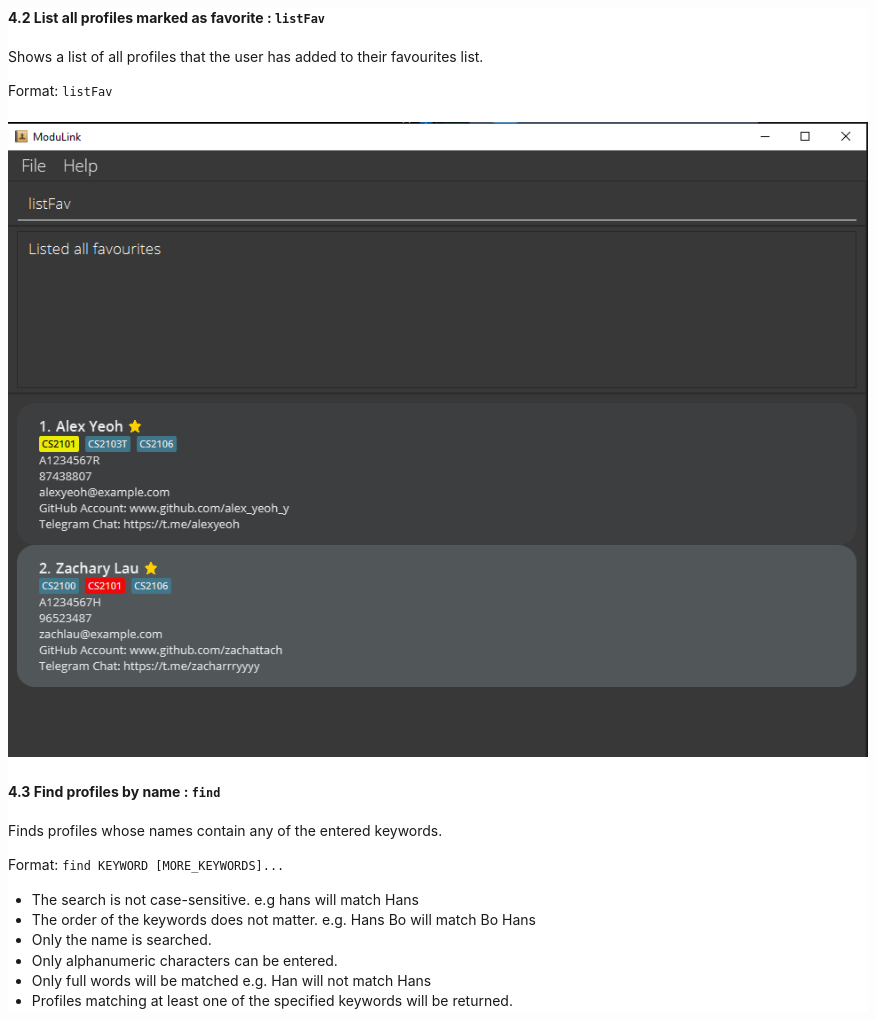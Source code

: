 #### 4.2 List all profiles marked as favorite : `listFav`

Shows a list of all profiles that the user has added to their favourites list.

Format: `listFav`
<br>
<br>
![result for 'listFav'](images/screenshots/listFav.png)

#### 4.3 Find profiles by name : `find`

Finds profiles whose names contain any of the entered keywords.

Format: `find KEYWORD [MORE_KEYWORDS]...`

* The search is not case-sensitive. e.g hans will match Hans
* The order of the keywords does not matter. e.g. Hans Bo will match Bo Hans
* Only the name is searched.
* Only alphanumeric characters can be entered.
* Only full words will be matched e.g. Han will not match Hans
* Profiles matching at least one of the specified keywords will be returned.
